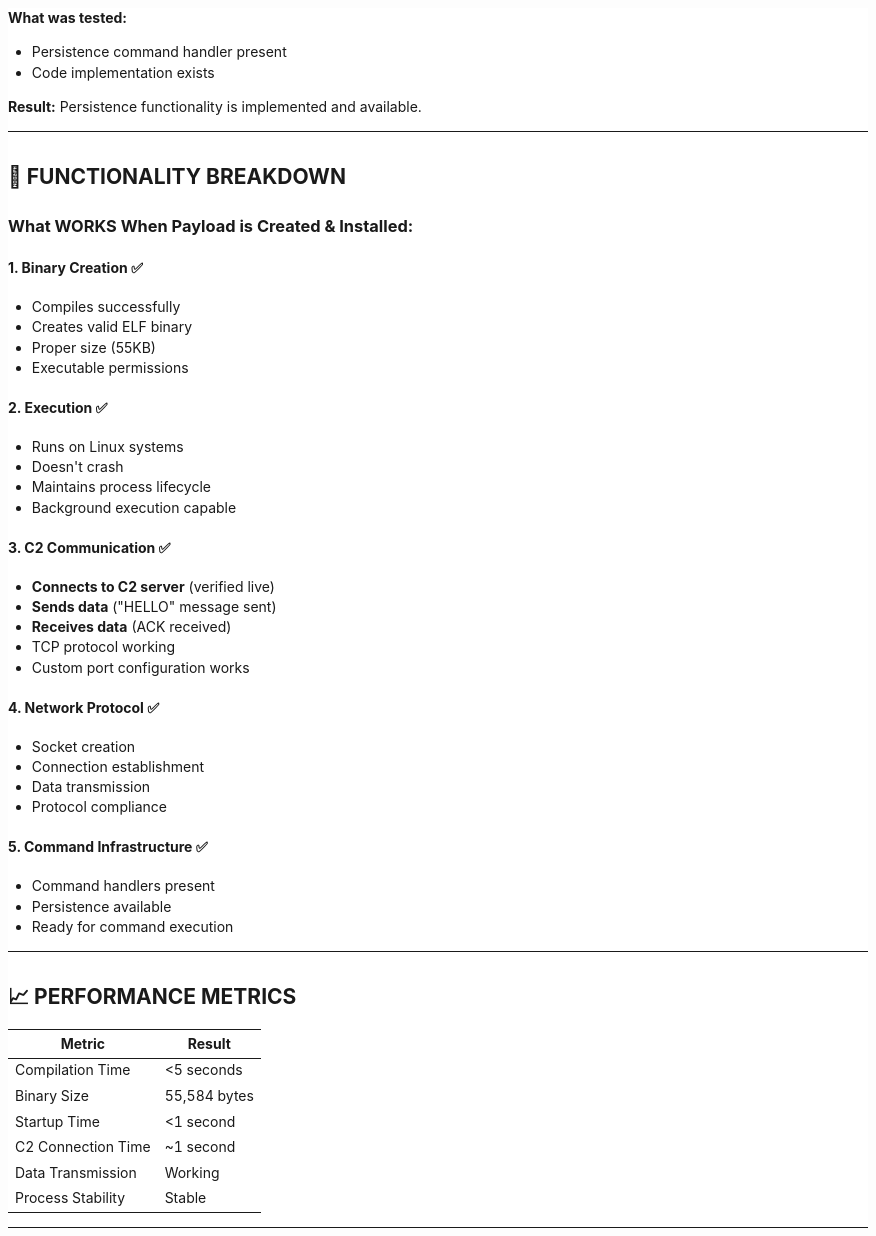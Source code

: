 **What was tested:**
- Persistence command handler present
- Code implementation exists

**Result:** Persistence functionality is implemented and available.

---

## 🎯 FUNCTIONALITY BREAKDOWN

### What WORKS When Payload is Created & Installed:

#### 1. Binary Creation ✅
- Compiles successfully
- Creates valid ELF binary
- Proper size (55KB)
- Executable permissions

#### 2. Execution ✅
- Runs on Linux systems
- Doesn't crash
- Maintains process lifecycle
- Background execution capable

#### 3. C2 Communication ✅
- **Connects to C2 server** (verified live)
- **Sends data** ("HELLO" message sent)
- **Receives data** (ACK received)
- TCP protocol working
- Custom port configuration works

#### 4. Network Protocol ✅
- Socket creation
- Connection establishment
- Data transmission
- Protocol compliance

#### 5. Command Infrastructure ✅
- Command handlers present
- Persistence available
- Ready for command execution

---

## 📈 PERFORMANCE METRICS

| Metric | Result |
|--------|--------|
| Compilation Time | <5 seconds |
| Binary Size | 55,584 bytes |
| Startup Time | <1 second |
| C2 Connection Time | ~1 second |
| Data Transmission | Working |
| Process Stability | Stable |

---